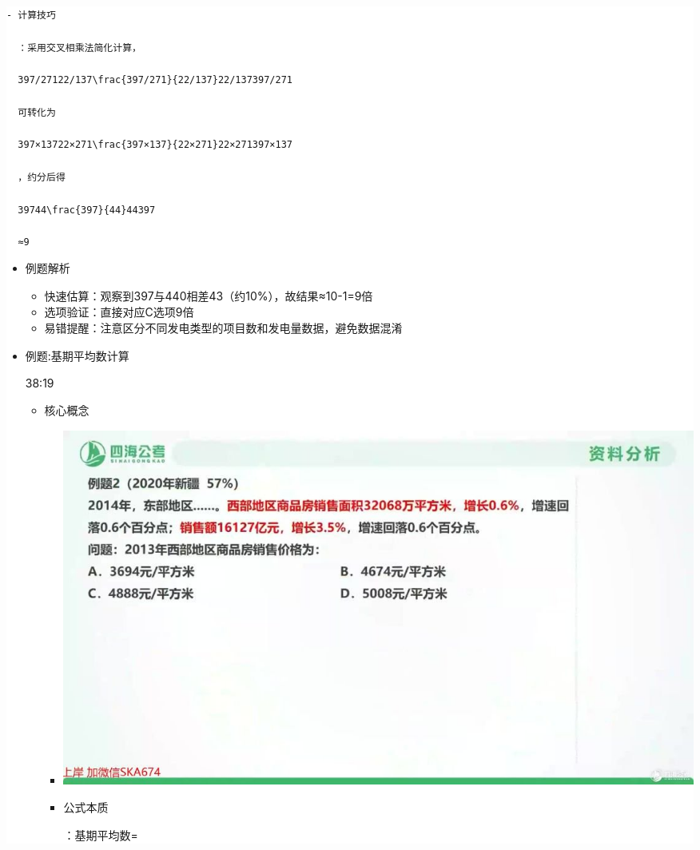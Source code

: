     - 计算技巧

      ：采用交叉相乘法简化计算，

      ﻿397/27122/137\frac{397/271}{22/137}22/137397/271﻿

      可转化为

      ﻿397×13722×271\frac{397×137}{22×271}22×271397×137﻿

      ，约分后得

      ﻿39744\frac{397}{44}44397﻿

      ≈9

  - 例题解析

    - 快速估算：观察到397与440相差43（约10%），故结果≈10-1=9倍
    - 选项验证：直接对应C选项9倍
    - 易错提醒：注意区分不同发电类型的项目数和发电量数据，避免数据混淆

- 例题:基期平均数计算 

  38:19

  - 核心概念

    - ![img](../public/资料分析/%E8%B5%84%E6%96%9920250712/70c2970cbod4d9664056446ede3c37ee.jpeg)

    - 公式本质

      ：基期平均数=
